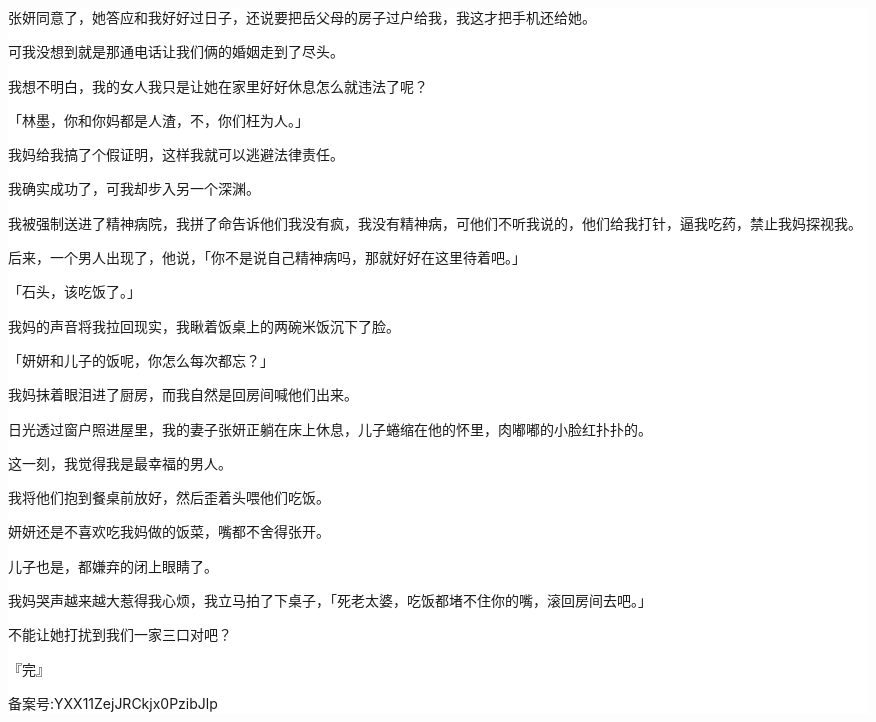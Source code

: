 张妍同意了，她答应和我好好过日子，还说要把岳父母的房子过户给我，我这才把手机还给她。

可我没想到就是那通电话让我们俩的婚姻走到了尽头。

我想不明白，我的女人我只是让她在家里好好休息怎么就违法了呢？

「林墨，你和你妈都是人渣，不，你们枉为人。」

我妈给我搞了个假证明，这样我就可以逃避法律责任。

我确实成功了，可我却步入另一个深渊。

我被强制送进了精神病院，我拼了命告诉他们我没有疯，我没有精神病，可他们不听我说的，他们给我打针，逼我吃药，禁止我妈探视我。

后来，一个男人出现了，他说，「你不是说自己精神病吗，那就好好在这里待着吧。」

「石头，该吃饭了。」

我妈的声音将我拉回现实，我瞅着饭桌上的两碗米饭沉下了脸。

「妍妍和儿子的饭呢，你怎么每次都忘？」

我妈抹着眼泪进了厨房，而我自然是回房间喊他们出来。

日光透过窗户照进屋里，我的妻子张妍正躺在床上休息，儿子蜷缩在他的怀里，肉嘟嘟的小脸红扑扑的。

这一刻，我觉得我是最幸福的男人。

我将他们抱到餐桌前放好，然后歪着头喂他们吃饭。

妍妍还是不喜欢吃我妈做的饭菜，嘴都不舍得张开。

儿子也是，都嫌弃的闭上眼睛了。

我妈哭声越来越大惹得我心烦，我立马拍了下桌子，「死老太婆，吃饭都堵不住你的嘴，滚回房间去吧。」

不能让她打扰到我们一家三口对吧？

『完』

备案号:YXX11ZejJRCkjx0PzibJlp